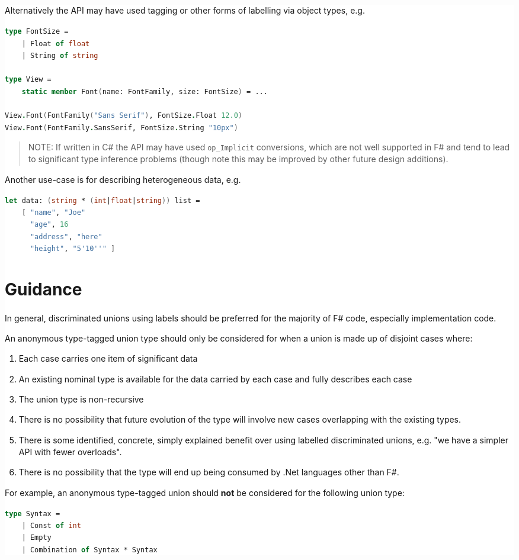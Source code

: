 Alternatively the API may have used tagging or other forms of labelling via object types, e.g.

```fsharp
type FontSize =
    | Float of float
    | String of string

type View =
    static member Font(name: FontFamily, size: FontSize) = ...

View.Font(FontFamily("Sans Serif"), FontSize.Float 12.0)
View.Font(FontFamily.SansSerif, FontSize.String "10px")
```

> NOTE: If written in C# the API may have used `op_Implicit` conversions, which are not well supported in F# and tend to lead to
> significant type inference problems (though note this may be improved by other future design additions).

Another use-case is for describing heterogeneous data, e.g.

```fsharp
let data: (string * (int|float|string)) list = 
    [ "name", "Joe"
      "age", 16
      "address", "here"
      "height", "5'10''" ]
```

# Guidance

In general, discriminated unions using labels should be preferred for the majority of F# code, especially implementation code.

An anonymous type-tagged union type should only be considered for when a union is made up of disjoint cases where:

1. Each case carries one item of significant data 

2. An existing nominal type is available for the data carried by each case and fully describes each case

3. The union type is non-recursive

4. There is no possibility that future evolution of the type will involve new cases overlapping with the existing types.

5. There is some identified, concrete, simply explained benefit over using labelled discriminated unions, e.g. "we have a simpler API with fewer overloads".

6. There is no possibility that the type will end up being consumed by .Net languages other than F#.

For example, an anonymous type-tagged union should **not** be considered for the following union type:

```fsharp
type Syntax = 
    | Const of int
    | Empty
    | Combination of Syntax * Syntax
```
